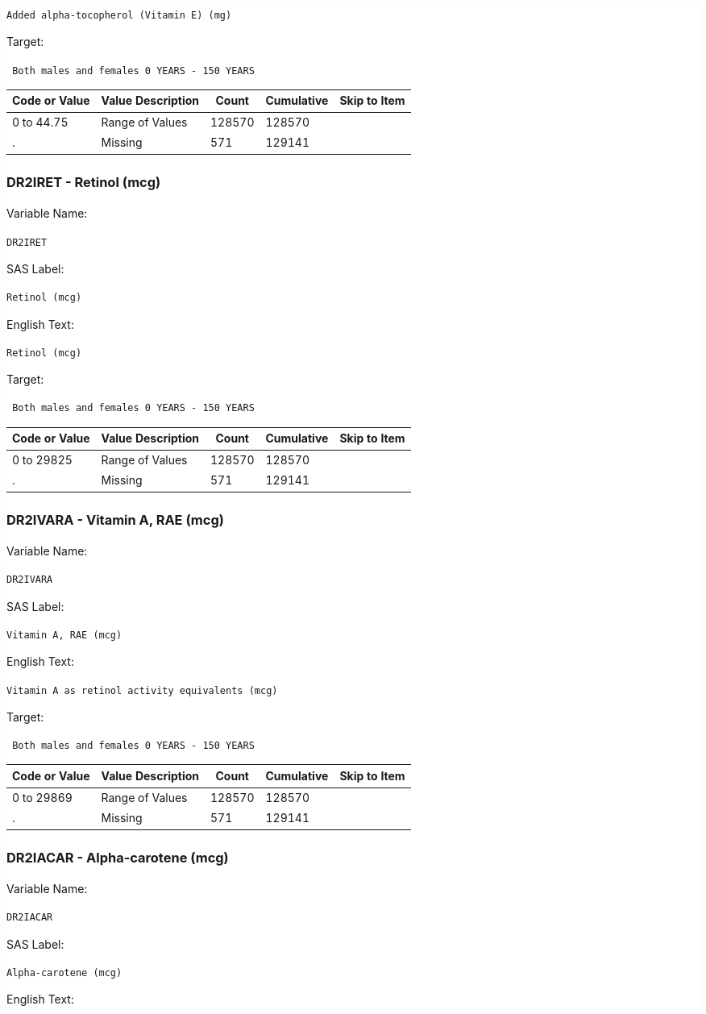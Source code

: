     Added alpha-tocopherol (Vitamin E) (mg)
Target:

     Both males and females 0 YEARS - 150 YEARS
Code or Value | Value Description | Count | Cumulative | Skip to Item  
---|---|---|---|---  
0 to 44.75 | Range of Values | 128570 | 128570 |   
. | Missing | 571 | 129141 |   
  
### DR2IRET - Retinol (mcg)

Variable Name:

    DR2IRET
SAS Label:

    Retinol (mcg)
English Text:

    Retinol (mcg)
Target:

     Both males and females 0 YEARS - 150 YEARS
Code or Value | Value Description | Count | Cumulative | Skip to Item  
---|---|---|---|---  
0 to 29825 | Range of Values | 128570 | 128570 |   
. | Missing | 571 | 129141 |   
  
### DR2IVARA - Vitamin A, RAE (mcg)

Variable Name:

    DR2IVARA
SAS Label:

    Vitamin A, RAE (mcg)
English Text:

    Vitamin A as retinol activity equivalents (mcg)
Target:

     Both males and females 0 YEARS - 150 YEARS
Code or Value | Value Description | Count | Cumulative | Skip to Item  
---|---|---|---|---  
0 to 29869 | Range of Values | 128570 | 128570 |   
. | Missing | 571 | 129141 |   
  
### DR2IACAR - Alpha-carotene (mcg)

Variable Name:

    DR2IACAR
SAS Label:

    Alpha-carotene (mcg)
English Text:
